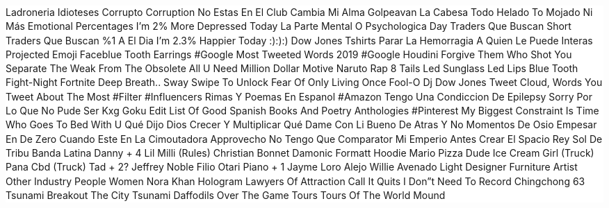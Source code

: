 Ladroneria Idioteses Corrupto
Corruption No Estas En El Club
Cambia Mi Alma
Golpeavan La Cabesa
Todo Helado To Mojado Ni Más
Emotional Percentages
I’m 2% More Depressed Today
La Parte Mental O Psychologica
Day Traders Que Buscan Short Traders Que Buscan %1 A El Dia
I’m 2.3% Happier Today :):):)
Dow Jones Tshirts
Parar La Hemorragia
A Quien Le Puede Interas
Projected Emoji Faceblue Tooth Earrings #Google
Most Tweeted Words 2019 #Google Houdini Forgive Them Who Shot You Separate The Weak From The Obsolete All U Need Million Dollar Motive
Naruto Rap 8 Tails
Led Sunglass
Led Lips
Blue Tooth
Fight-Night Fortnite Deep Breath.. Sway Swipe To
Unlock Fear Of Only Living Once Fool-O
Dj Dow Jones
Tweet Cloud, Words You Tweet About The Most #Filter #Influencers
Rimas Y Poemas En Espanol #Amazon
Tengo Una Condiccion De Epilepsy
Sorry Por Lo Que No Pude Ser
Kxg Goku Edit
List Of Good Spanish Books And Poetry Anthologies #Pinterest
My Biggest Constraint Is Time
Who Goes To Bed With U
Qué Dijo Dios Crecer Y Multiplicar
Qué Dame Con Li Bueno De Atras Y No
Momentos De Osio
Empesar En De Zero
Cuando Este En La Cimoutadora Approvecho
No Tengo Que Comparator Mi Emperio Antes Crear El Spacio
Rey Sol De Tribu Banda Latina
Danny + 4
Lil Milli (Rules)
Christian Bonnet
Damonic
Formatt
Hoodie
Mario Pizza Dude
Ice Cream Girl (Truck)
Pana Cbd (Truck)
Tad + 2?
Jeffrey Noble
Filio Otari
Piano + 1
Jayme
Loro Alejo
Willie Avenado
Light Designer Furniture Artist
Other Industry People Women
Nora Khan Hologram
Lawyers Of Attraction
Call It Quits
I Don”t Need To Record
Chingchong 63
Tsunami Breakout The City Tsunami
Daffodils Over The Game
Tours Tours Of The World Mound